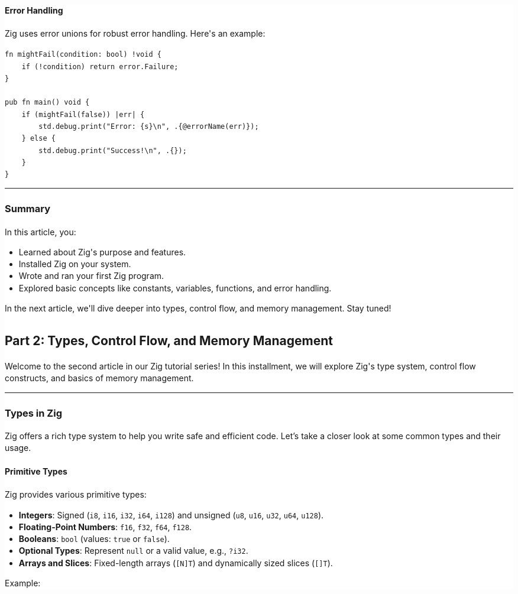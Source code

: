 #### Error Handling

Zig uses error unions for robust error handling. Here's an example:

```zig
fn mightFail(condition: bool) !void {
    if (!condition) return error.Failure;
}

pub fn main() void {
    if (mightFail(false)) |err| {
        std.debug.print("Error: {s}\n", .{@errorName(err)});
    } else {
        std.debug.print("Success!\n", .{});
    }
}
```

---

### Summary

In this article, you:

- Learned about Zig's purpose and features.
- Installed Zig on your system.
- Wrote and ran your first Zig program.
- Explored basic concepts like constants, variables, functions, and error handling.

In the next article, we'll dive deeper into types, control flow, and memory management. Stay tuned!

## Part 2: Types, Control Flow, and Memory Management

Welcome to the second article in our Zig tutorial series! In this installment, we will explore Zig's type system, control flow constructs, and basics of memory management.

---

### Types in Zig

Zig offers a rich type system to help you write safe and efficient code. Let’s take a closer look at some common types and their usage.

#### Primitive Types

Zig provides various primitive types:

- **Integers**: Signed (`i8`, `i16`, `i32`, `i64`, `i128`) and unsigned (`u8`, `u16`, `u32`, `u64`, `u128`).
- **Floating-Point Numbers**: `f16`, `f32`, `f64`, `f128`.
- **Booleans**: `bool` (values: `true` or `false`).
- **Optional Types**: Represent `null` or a valid value, e.g., `?i32`.
- **Arrays and Slices**: Fixed-length arrays (`[N]T`) and dynamically sized slices (`[]T`).

Example:
